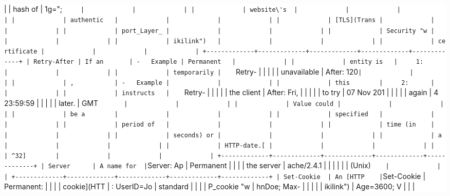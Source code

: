 |             | hash of     | 1g=";`      |             |             |
|             | website\'s  |             |             |             |
|             | authentic   |             |             |             |
|             | [TLS](Trans |             |             |             |
|             | port_Layer_ |             |             |             |
|             | Security "w |             |             |             |
|             | ikilink")   |             |             |             |
|             | certificate |             |             |             |
+-------------+-------------+-------------+-------------+-------------+
| Retry-After | If an       | -   Example | Permanent   |             |
|             | entity is   |     1:      |             |             |
|             | temporarily |     `Retry- |             |             |
|             | unavailable | After: 120` |             |             |
|             | ,           | -   Example |             |             |
|             | this        |     2:      |             |             |
|             | instructs   |     `Retry- |             |             |
|             | the client  | After: Fri, |             |             |
|             | to try      |  07 Nov 201 |             |             |
|             | again       | 4 23:59:59  |             |             |
|             | later.      | GMT`        |             |             |
|             | Value could |             |             |             |
|             | be a        |             |             |             |
|             | specified   |             |             |             |
|             | period of   |             |             |             |
|             | time (in    |             |             |             |
|             | seconds) or |             |             |             |
|             | a           |             |             |             |
|             | HTTP-date.[ |             |             |             |
|             | ^32]        |             |             |             |
+-------------+-------------+-------------+-------------+-------------+
| Server      | A name for  | `Server: Ap | Permanent   |             |
|             | the server  | ache/2.4.1  |             |             |
|             |             | (Unix)`     |             |             |
+-------------+-------------+-------------+-------------+-------------+
| Set-Cookie  | An [HTTP    | `Set-Cookie | Permanent:  |             |
|             | cookie](HTT | : UserID=Jo | standard    |             |
|             | P_cookie "w | hnDoe; Max- |             |             |
|             | ikilink")   | Age=3600; V |             |             |